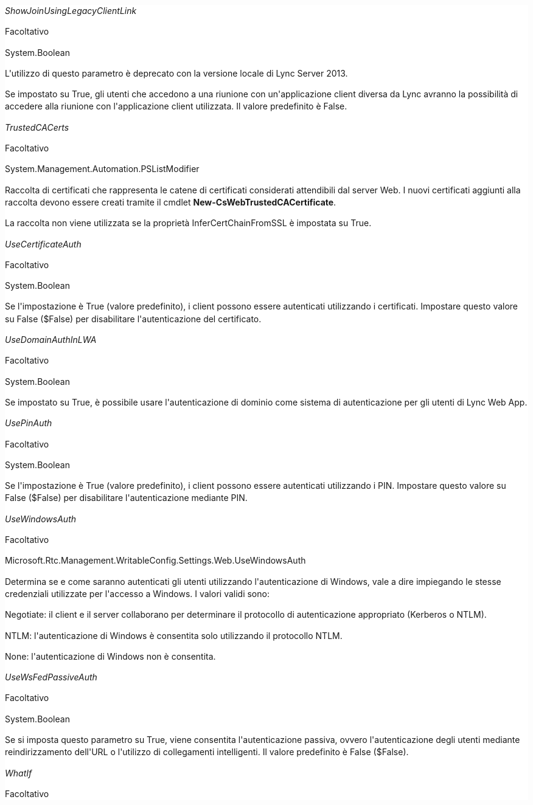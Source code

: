 <td><p><em>ShowJoinUsingLegacyClientLink</em></p></td>
<td><p>Facoltativo</p></td>
<td><p>System.Boolean</p></td>
<td><p>L'utilizzo di questo parametro è deprecato con la versione locale di Lync Server 2013.</p>
<p>Se impostato su True, gli utenti che accedono a una riunione con un'applicazione client diversa da Lync avranno la possibilità di accedere alla riunione con l'applicazione client utilizzata. Il valore predefinito è False.</p></td>
</tr>
<tr class="even">
<td><p><em>TrustedCACerts</em></p></td>
<td><p>Facoltativo</p></td>
<td><p>System.Management.Automation.PSListModifier</p></td>
<td><p>Raccolta di certificati che rappresenta le catene di certificati considerati attendibili dal server Web. I nuovi certificati aggiunti alla raccolta devono essere creati tramite il cmdlet <strong>New-CsWebTrustedCACertificate</strong>.</p>
<p>La raccolta non viene utilizzata se la proprietà InferCertChainFromSSL è impostata su True.</p></td>
</tr>
<tr class="odd">
<td><p><em>UseCertificateAuth</em></p></td>
<td><p>Facoltativo</p></td>
<td><p>System.Boolean</p></td>
<td><p>Se l'impostazione è True (valore predefinito), i client possono essere autenticati utilizzando i certificati. Impostare questo valore su False ($False) per disabilitare l'autenticazione del certificato.</p></td>
</tr>
<tr class="even">
<td><p><em>UseDomainAuthInLWA</em></p></td>
<td><p>Facoltativo</p></td>
<td><p>System.Boolean</p></td>
<td><p>Se impostato su True, è possibile usare l'autenticazione di dominio come sistema di autenticazione per gli utenti di Lync Web App.</p></td>
</tr>
<tr class="odd">
<td><p><em>UsePinAuth</em></p></td>
<td><p>Facoltativo</p></td>
<td><p>System.Boolean</p></td>
<td><p>Se l'impostazione è True (valore predefinito), i client possono essere autenticati utilizzando i PIN. Impostare questo valore su False ($False) per disabilitare l'autenticazione mediante PIN.</p></td>
</tr>
<tr class="even">
<td><p><em>UseWindowsAuth</em></p></td>
<td><p>Facoltativo</p></td>
<td><p>Microsoft.Rtc.Management.WritableConfig.Settings.Web.UseWindowsAuth</p></td>
<td><p>Determina se e come saranno autenticati gli utenti utilizzando l'autenticazione di Windows, vale a dire impiegando le stesse credenziali utilizzate per l'accesso a Windows. I valori validi sono:</p>
<p>Negotiate: il client e il server collaborano per determinare il protocollo di autenticazione appropriato (Kerberos o NTLM).</p>
<p>NTLM: l'autenticazione di Windows è consentita solo utilizzando il protocollo NTLM.</p>
<p>None: l'autenticazione di Windows non è consentita.</p></td>
</tr>
<tr class="odd">
<td><p><em>UseWsFedPassiveAuth</em></p></td>
<td><p>Facoltativo</p></td>
<td><p>System.Boolean</p></td>
<td><p>Se si imposta questo parametro su True, viene consentita l'autenticazione passiva, ovvero l'autenticazione degli utenti mediante reindirizzamento dell'URL o l'utilizzo di collegamenti intelligenti. Il valore predefinito è False ($False).</p></td>
</tr>
<tr class="even">
<td><p><em>WhatIf</em></p></td>
<td><p>Facoltativo</p></td>